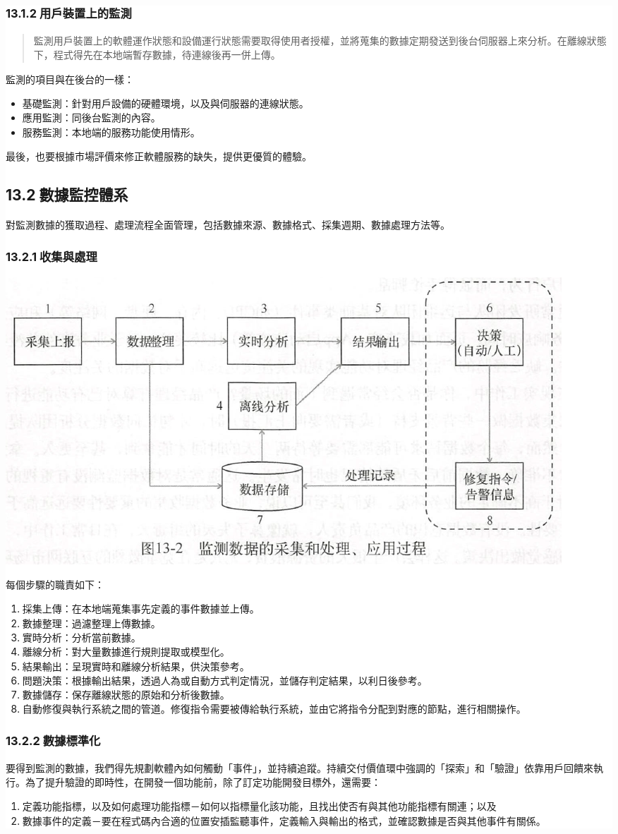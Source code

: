 ### 13.1.2 用戶裝置上的監測
> 監測用戶裝置上的軟體運作狀態和設備運行狀態需要取得使用者授權，並將蒐集的數據定期發送到後台伺服器上來分析。在離線狀態下，程式得先在本地端暫存數據，待連線後再一併上傳。

監測的項目與在後台的一樣：
- 基礎監測：針對用戶設備的硬體環境，以及與伺服器的連線狀態。
- 應用監測：同後台監測的內容。
-	服務監測：本地端的服務功能使用情形。

最後，也要根據市場評價來修正軟體服務的缺失，提供更優質的體驗。

## 13.2 數據監控體系
對監測數據的獲取過程、處理流程全面管理，包括數據來源、數據格式、採集週期、數據處理方法等。

### 13.2.1 收集與處理
![img13-2.png](images/cicd-2.0/13/img13-2.png)

每個步驟的職責如下：
1.	採集上傳：在本地端蒐集事先定義的事件數據並上傳。
2.	數據整理：過濾整理上傳數據。
3.	實時分析：分析當前數據。
4.	離線分析：對大量數據進行規則提取或模型化。
5.	結果輸出：呈現實時和離線分析結果，供決策參考。
6.	問題決策：根據輸出結果，透過人為或自動方式判定情況，並儲存判定結果，以利日後參考。
7.	數據儲存：保存離線狀態的原始和分析後數據。
8.	自動修復與執行系統之間的管道。修復指令需要被傳給執行系統，並由它將指令分配到對應的節點，進行相關操作。

### 13.2.2 數據標準化

要得到監測的數據，我們得先規劃軟體內如何觸動「事件」，並持續追蹤。持續交付價值環中強調的「探索」和「驗證」依靠用戶回饋來執行。為了提升驗證的即時性，在開發一個功能前，除了訂定功能開發目標外，還需要：

1.	定義功能指標，以及如何處理功能指標－如何以指標量化該功能，且找出使否有與其他功能指標有關連；以及
2.	數據事件的定義－要在程式碼內合適的位置安插監聽事件，定義輸入與輸出的格式，並確認數據是否與其他事件有關係。
